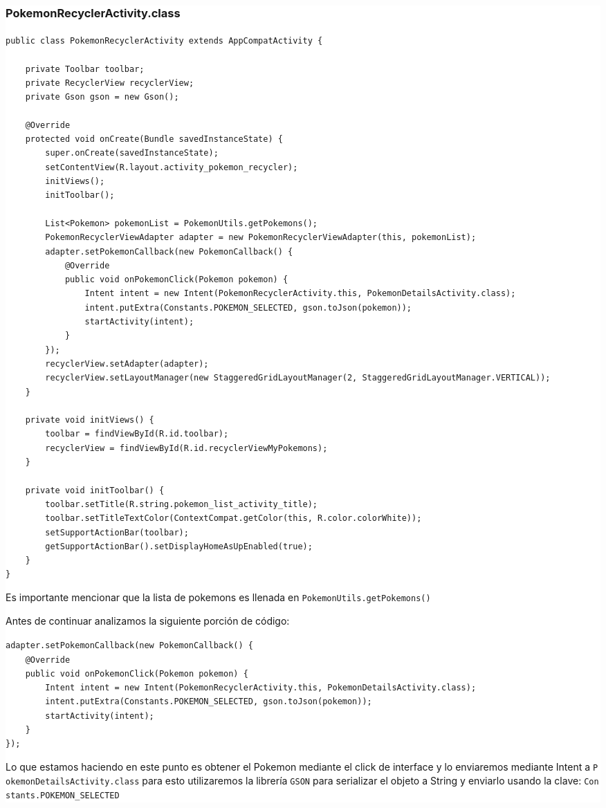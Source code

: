 ### PokemonRecyclerActivity.class
```
public class PokemonRecyclerActivity extends AppCompatActivity {

    private Toolbar toolbar;
    private RecyclerView recyclerView;
    private Gson gson = new Gson();

    @Override
    protected void onCreate(Bundle savedInstanceState) {
        super.onCreate(savedInstanceState);
        setContentView(R.layout.activity_pokemon_recycler);
        initViews();
        initToolbar();

        List<Pokemon> pokemonList = PokemonUtils.getPokemons();
        PokemonRecyclerViewAdapter adapter = new PokemonRecyclerViewAdapter(this, pokemonList);
        adapter.setPokemonCallback(new PokemonCallback() {
            @Override
            public void onPokemonClick(Pokemon pokemon) {
                Intent intent = new Intent(PokemonRecyclerActivity.this, PokemonDetailsActivity.class);
                intent.putExtra(Constants.POKEMON_SELECTED, gson.toJson(pokemon));
                startActivity(intent);
            }
        });
        recyclerView.setAdapter(adapter);
        recyclerView.setLayoutManager(new StaggeredGridLayoutManager(2, StaggeredGridLayoutManager.VERTICAL));
    }

    private void initViews() {
        toolbar = findViewById(R.id.toolbar);
        recyclerView = findViewById(R.id.recyclerViewMyPokemons);
    }

    private void initToolbar() {
        toolbar.setTitle(R.string.pokemon_list_activity_title);
        toolbar.setTitleTextColor(ContextCompat.getColor(this, R.color.colorWhite));
        setSupportActionBar(toolbar);
        getSupportActionBar().setDisplayHomeAsUpEnabled(true);
    }
}
```
Es importante mencionar que la lista de pokemons es llenada en `PokemonUtils.getPokemons()`

Antes de continuar analizamos la siguiente porción de código:
```
adapter.setPokemonCallback(new PokemonCallback() {
    @Override
    public void onPokemonClick(Pokemon pokemon) {
        Intent intent = new Intent(PokemonRecyclerActivity.this, PokemonDetailsActivity.class);
        intent.putExtra(Constants.POKEMON_SELECTED, gson.toJson(pokemon));
        startActivity(intent);
    }
});
```
Lo que estamos haciendo en este punto es obtener el Pokemon mediante el click de interface y lo enviaremos mediante Intent a `PokemonDetailsActivity.class` para esto utilizaremos la librería `GSON` para serializar el objeto a String y enviarlo usando la clave: `Constants.POKEMON_SELECTED`
